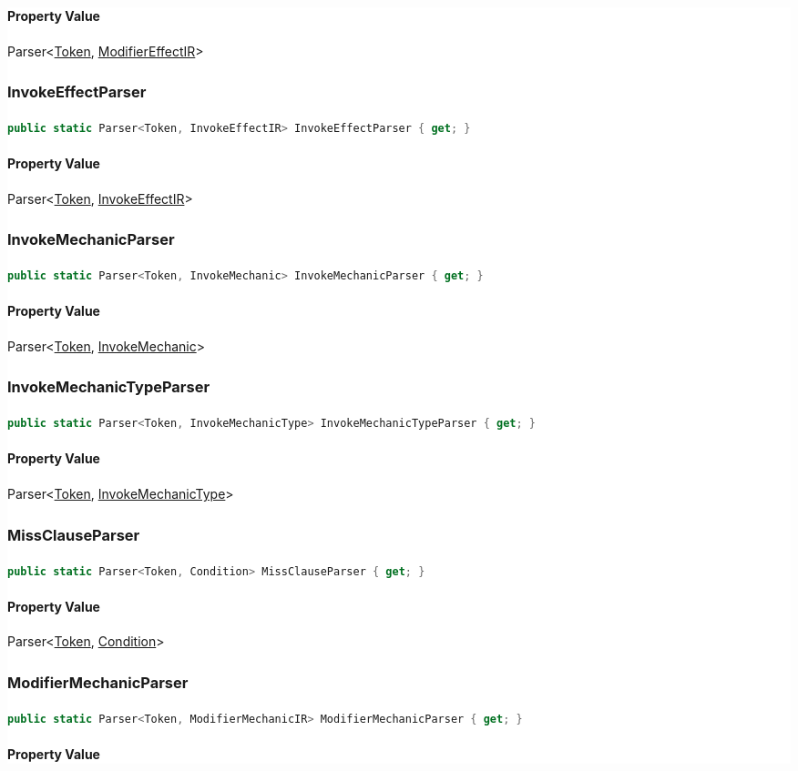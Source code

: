 #### Property Value

 Parser<[Token](DSLApp1.Dsl.Token.md), [ModifierEffectIR](DSLApp1.Dsl.ModifierEffectIR.md)\>

### <a id="DSLApp1_Dsl_DslParsers_InvokeEffectParser"></a> InvokeEffectParser

```csharp
public static Parser<Token, InvokeEffectIR> InvokeEffectParser { get; }
```

#### Property Value

 Parser<[Token](DSLApp1.Dsl.Token.md), [InvokeEffectIR](DSLApp1.Dsl.InvokeEffectIR.md)\>

### <a id="DSLApp1_Dsl_DslParsers_InvokeMechanicParser"></a> InvokeMechanicParser

```csharp
public static Parser<Token, InvokeMechanic> InvokeMechanicParser { get; }
```

#### Property Value

 Parser<[Token](DSLApp1.Dsl.Token.md), [InvokeMechanic](DSLApp1.Dsl.InvokeMechanic.md)\>

### <a id="DSLApp1_Dsl_DslParsers_InvokeMechanicTypeParser"></a> InvokeMechanicTypeParser

```csharp
public static Parser<Token, InvokeMechanicType> InvokeMechanicTypeParser { get; }
```

#### Property Value

 Parser<[Token](DSLApp1.Dsl.Token.md), [InvokeMechanicType](DSLApp1.Dsl.InvokeMechanicType.md)\>

### <a id="DSLApp1_Dsl_DslParsers_MissClauseParser"></a> MissClauseParser

```csharp
public static Parser<Token, Condition> MissClauseParser { get; }
```

#### Property Value

 Parser<[Token](DSLApp1.Dsl.Token.md), [Condition](DSLApp1.Dsl.Condition.md)\>

### <a id="DSLApp1_Dsl_DslParsers_ModifierMechanicParser"></a> ModifierMechanicParser

```csharp
public static Parser<Token, ModifierMechanicIR> ModifierMechanicParser { get; }
```

#### Property Value
